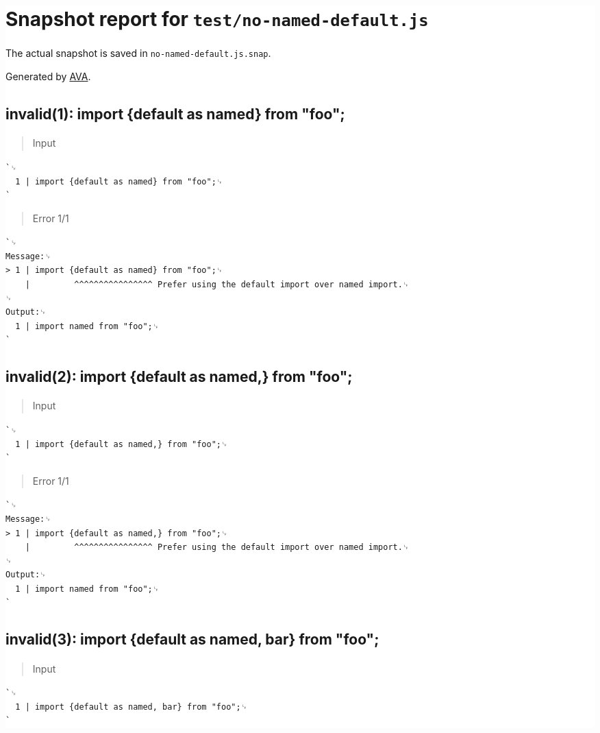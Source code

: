 # Snapshot report for `test/no-named-default.js`

The actual snapshot is saved in `no-named-default.js.snap`.

Generated by [AVA](https://avajs.dev).

## invalid(1): import {default as named} from "foo";

> Input

    `␊
      1 | import {default as named} from "foo";␊
    `

> Error 1/1

    `␊
    Message:␊
    > 1 | import {default as named} from "foo";␊
        |         ^^^^^^^^^^^^^^^^ Prefer using the default import over named import.␊
    ␊
    Output:␊
      1 | import named from "foo";␊
    `

## invalid(2): import {default as named,} from "foo";

> Input

    `␊
      1 | import {default as named,} from "foo";␊
    `

> Error 1/1

    `␊
    Message:␊
    > 1 | import {default as named,} from "foo";␊
        |         ^^^^^^^^^^^^^^^^ Prefer using the default import over named import.␊
    ␊
    Output:␊
      1 | import named from "foo";␊
    `

## invalid(3): import {default as named, bar} from "foo";

> Input

    `␊
      1 | import {default as named, bar} from "foo";␊
    `
